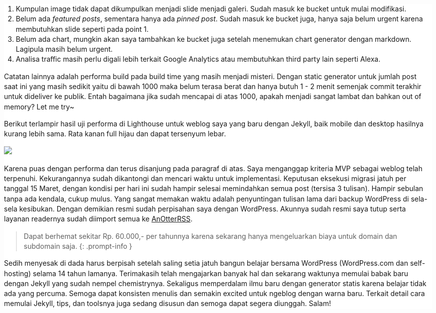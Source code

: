 1. Kumpulan image tidak dapat dikumpulkan menjadi slide menjadi galeri. Sudah masuk ke bucket untuk mulai modifikasi.
2. Belum ada *featured posts*, sementara hanya ada *pinned post*. Sudah masuk ke bucket juga, hanya saja belum urgent karena membutuhkan slide seperti pada point 1.
3. Belum ada chart, mungkin akan saya tambahkan ke bucket juga setelah menemukan chart generator dengan markdown. Lagipula masih belum urgent.
4. Analisa traffic masih perlu digali lebih terkait Google Analytics atau membutuhkan third party lain seperti Alexa.

Catatan lainnya adalah performa build pada build time yang masih menjadi misteri. Dengan static generator untuk jumlah post saat ini yang masih sedikit yaitu di bawah 1000 maka belum terasa berat dan hanya butuh 1 - 2 menit semenjak commit terakhir untuk dideliver ke publik. Entah bagaimana jika sudah mencapai di atas 1000, apakah menjadi sangat lambat dan bahkan out of memory? Let me try~

Berikut terlampir hasil uji performa di Lighthouse untuk weblog saya yang baru dengan Jekyll, baik mobile dan desktop hasilnya kurang lebih sama. Rata kanan full hijau dan dapat tersenyum lebar.

![](https://lh3.googleusercontent.com/pw/AM-JKLWAiYolyXtJ9FxIccbUXi7fMSUP3UtrHLskyGUMFvHaLzSkDUHB_0AjA4YNZQau4yNIuNkc2VvydyN_oc_6E8CuebNWjWAoX2h3iI9900swa6pOhBdrK8Z0448iUVVPA1ORk7IeshS3lTQnyZ4Veb_QMA=w800-no?authuser=0)

Karena puas dengan performa dan terus disanjung pada paragraf di atas. Saya menganggap kriteria MVP sebagai weblog telah terpenuhi. Kekurangannya sudah dikantongi dan mencari waktu untuk implementasi. Keputusan eksekusi migrasi jatuh per tanggal 15 Maret, dengan kondisi per hari ini sudah hampir selesai memindahkan semua post (tersisa 3 tulisan). Hampir sebulan tanpa ada kendala, cukup mulus. Yang sangat memakan waktu adalah penyuntingan tulisan lama dari backup WordPress di sela-sela kesibukan. Dengan demikian resmi sudah perpisahan saya dengan WordPress. Akunnya sudah resmi saya tutup serta layanan readernya sudah diimport semua ke [AnOtterRSS](https://anotterrss.com/).

> Dapat berhemat sekitar Rp. 60.000,- per tahunnya karena sekarang hanya mengeluarkan biaya untuk domain dan subdomain saja.
{: .prompt-info }

Sedih menyesak di dada harus berpisah setelah saling setia jatuh bangun belajar bersama WordPress (WordPress.com dan self-hosting) selama 14 tahun lamanya. Terimakasih telah mengajarkan banyak hal dan sekarang waktunya memulai babak baru dengan Jekyll yang sudah nempel chemistrynya. Sekaligus memperdalam ilmu baru dengan generator statis karena belajar tidak ada yang percuma. Semoga dapat konsisten menulis dan semakin excited untuk ngeblog dengan warna baru. Terkait detail cara memulai Jekyll, tips, dan toolsnya juga sedang disusun dan semoga dapat segera diunggah. Salam!